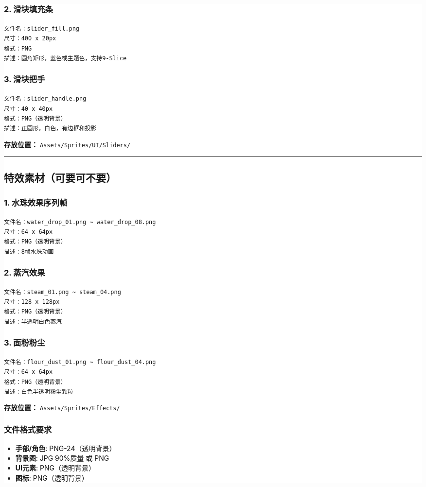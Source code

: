 ### 2. 滑块填充条
```
文件名：slider_fill.png
尺寸：400 x 20px
格式：PNG
描述：圆角矩形，蓝色或主题色，支持9-Slice
```

### 3. 滑块把手
```
文件名：slider_handle.png
尺寸：40 x 40px
格式：PNG（透明背景）
描述：正圆形，白色，有边框和投影
```

**存放位置：** `Assets/Sprites/UI/Sliders/`

---

## 特效素材（可要可不要）

### 1. 水珠效果序列帧
```
文件名：water_drop_01.png ~ water_drop_08.png
尺寸：64 x 64px
格式：PNG（透明背景）
描述：8帧水珠动画
```

### 2. 蒸汽效果
```
文件名：steam_01.png ~ steam_04.png
尺寸：128 x 128px
格式：PNG（透明背景）
描述：半透明白色蒸汽
```

### 3. 面粉粉尘
```
文件名：flour_dust_01.png ~ flour_dust_04.png
尺寸：64 x 64px
格式：PNG（透明背景）
描述：白色半透明粉尘颗粒
```

**存放位置：** `Assets/Sprites/Effects/`

### 文件格式要求
- **手部/角色**: PNG-24（透明背景）
- **背景图**: JPG 90%质量 或 PNG
- **UI元素**: PNG（透明背景）
- **图标**: PNG（透明背景）
